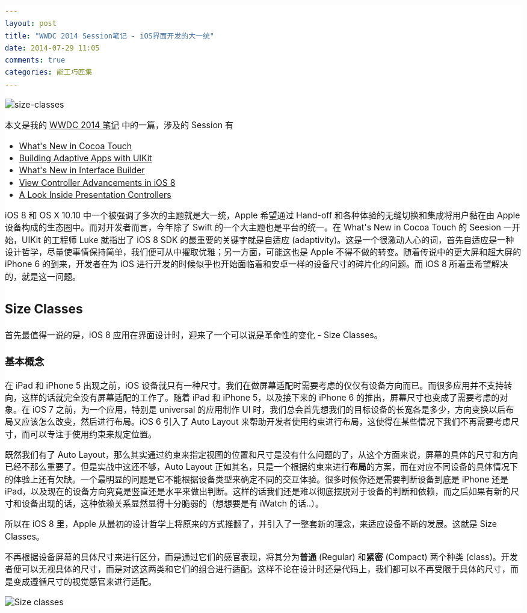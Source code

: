 ```yaml
---
layout: post
title: "WWDC 2014 Session笔记 - iOS界面开发的大一统"
date: 2014-07-29 11:05
comments: true
categories: 能工巧匠集
---
```


![size-classes](http://img.onevcat.com/2014/size-classes-header.png)

本文是我的 [WWDC 2014 笔记](http://onevcat.com/2014/07/developer-should-know-about-ios8/) 中的一篇，涉及的 Session 有

* [What's New in Cocoa Touch](http://devstreaming.apple.com/videos/wwdc/2014/202xx3ane09vxdz/202/202_hd_whats_new_in_cocoa_touch.mov?dl=1)
* [Building Adaptive Apps with UIKit](http://devstreaming.apple.com/videos/wwdc/2014/216xxcnxc6wnkf3/216/216_hd_building_adaptive_apps_with_uikit.mov?dl=1)
* [What's New in Interface Builder](http://devstreaming.apple.com/videos/wwdc/2014/411xx0xo98zzoor/411/411_hd_whats_new_in_interface_builder.mov?dl=1)
* [View Controller Advancements in iOS 8](http://devstreaming.apple.com/videos/wwdc/2014/214xxq2mdbtmp23/214/214_hd_view_controller_advancements_in_ios_8.mov?dl=1)
* [A Look Inside Presentation Controllers](http://devstreaming.apple.com/videos/wwdc/2014/228xxnfgueiskhi/228/228_hd_a_look_inside_presentation_controllers.mov?dl=1)

iOS 8 和 OS X 10.10 中一个被强调了多次的主题就是大一统，Apple 希望通过 Hand-off 和各种体验的无缝切换和集成将用户黏在由 Apple 设备构成的生态圈中。而对开发者而言，今年除了 Swift 的一个大主题也是平台的统一。在 What's New in Cocoa Touch 的 Seesion 一开始，UIKit 的工程师 Luke 就指出了 iOS 8 SDK 的最重要的关键字就是自适应 (adaptivity)。这是一个很激动人心的词，首先自适应是一种设计哲学，尽量使事情保持简单，我们便可从中擢取优雅；另一方面，可能这也是 Apple 不得不做的转变。随着传说中的更大屏和超大屏的 iPhone 6 的到来，开发者在为 iOS 进行开发的时候似乎也开始面临着和安卓一样的设备尺寸的碎片化的问题。而 iOS 8 所着重希望解决的，就是这一问题。

## Size Classes

首先最值得一说的是，iOS 8 应用在界面设计时，迎来了一个可以说是革命性的变化 - Size Classes。

### 基本概念

在 iPad 和 iPhone 5 出现之前，iOS 设备就只有一种尺寸。我们在做屏幕适配时需要考虑的仅仅有设备方向而已。而很多应用并不支持转向，这样的话就完全没有屏幕适配的工作了。随着 iPad 和 iPhone 5，以及接下来的 iPhone 6 的推出，屏幕尺寸也变成了需要考虑的对象。在 iOS 7 之前，为一个应用，特别是 universal 的应用制作 UI 时，我们总会首先想我们的目标设备的长宽各是多少，方向变换以后布局又应该怎么改变，然后进行布局。iOS 6 引入了 Auto Layout 来帮助开发者使用约束进行布局，这使得在某些情况下我们不再需要考虑尺寸，而可以专注于使用约束来规定位置。

既然我们有了 Auto Layout，那么其实通过约束来指定视图的位置和尺寸是没有什么问题的了，从这个方面来说，屏幕的具体的尺寸和方向已经不那么重要了。但是实战中这还不够，Auto Layout 正如其名，只是一个根据约束来进行**布局**的方案，而在对应不同设备的具体情况下的体验上还有欠缺。一个最明显的问题是它不能根据设备类型来确定不同的交互体验。很多时候你还是需要判断设备到底是 iPhone 还是 iPad，以及现在的设备方向究竟是竖直还是水平来做出判断。这样的话我们还是难以彻底摆脱对于设备的判断和依赖，而之后如果有新的尺寸和设备出现的话，这种依赖关系显然显得十分脆弱的（想想要是有 iWatch 的话..）。

所以在 iOS 8 里，Apple 从最初的设计哲学上将原来的方式推翻了，并引入了一整套新的理念，来适应设备不断的发展。这就是 Size Classes。

不再根据设备屏幕的具体尺寸来进行区分，而是通过它们的感官表现，将其分为**普通** (Regular) 和**紧密** (Compact) 两个种类 (class)。开发者便可以无视具体的尺寸，而是对这这两类和它们的组合进行适配。这样不论在设计时还是代码上，我们都可以不再受限于具体的尺寸，而是变成遵循尺寸的视觉感官来进行适配。

![Size classes](http://img.onevcat.com/2014/size-classes-1.jpg)
